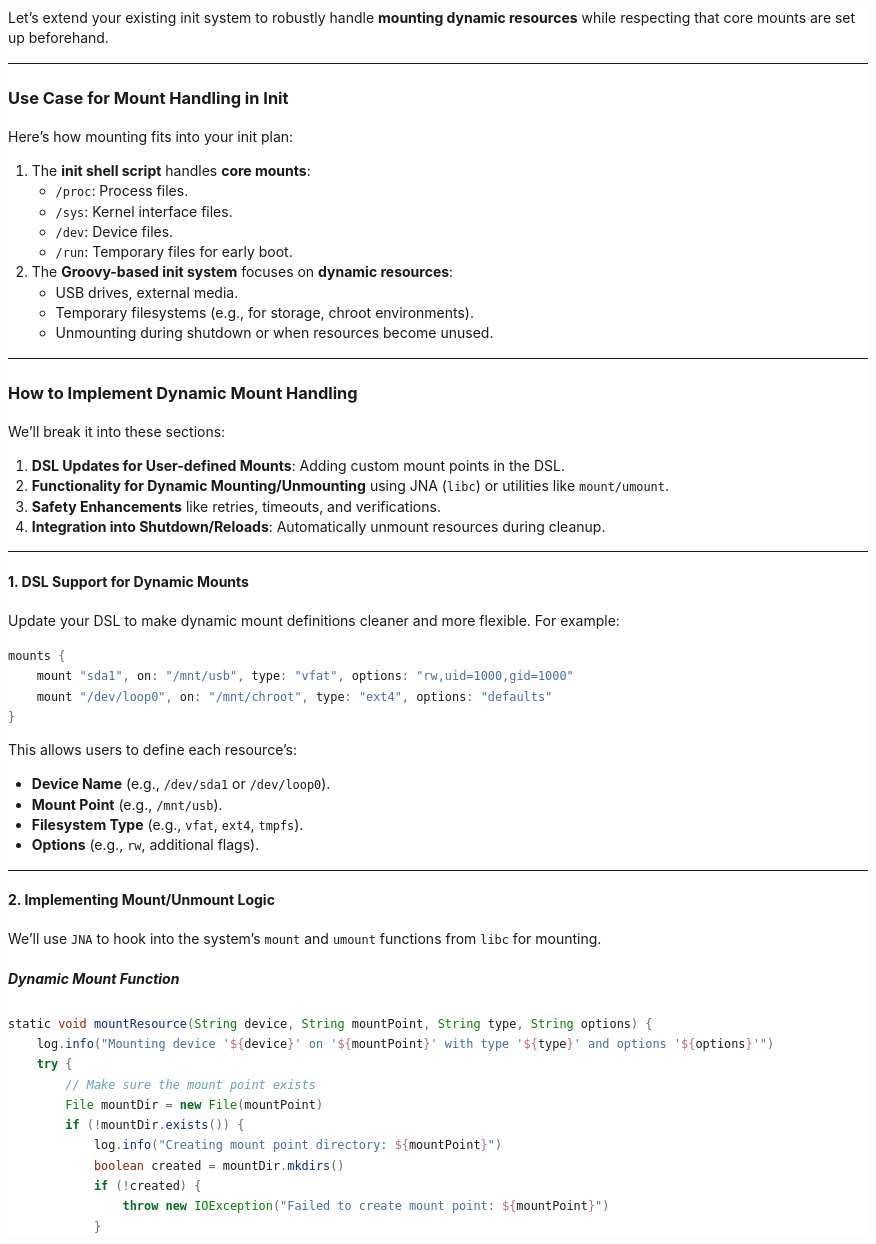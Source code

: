 Let’s extend your existing init system to robustly handle **mounting dynamic resources** while respecting that core mounts are set up beforehand.

---

### **Use Case for Mount Handling in Init**
Here’s how mounting fits into your init plan:
1. The **init shell script** handles **core mounts**:
   - `/proc`: Process files.
   - `/sys`: Kernel interface files.
   - `/dev`: Device files.
   - `/run`: Temporary files for early boot.
2. The **Groovy-based init system** focuses on **dynamic resources**:
   - USB drives, external media.
   - Temporary filesystems (e.g., for storage, chroot environments).
   - Unmounting during shutdown or when resources become unused.

---

### **How to Implement Dynamic Mount Handling**

We’ll break it into these sections:
1. **DSL Updates for User-defined Mounts**: Adding custom mount points in the DSL.
2. **Functionality for Dynamic Mounting/Unmounting** using JNA (`libc`) or utilities like `mount/umount`.
3. **Safety Enhancements** like retries, timeouts, and verifications.
4. **Integration into Shutdown/Reloads**: Automatically unmount resources during cleanup.

---

#### **1. DSL Support for Dynamic Mounts**

Update your DSL to make dynamic mount definitions cleaner and more flexible. For example:

```groovy
mounts {
    mount "sda1", on: "/mnt/usb", type: "vfat", options: "rw,uid=1000,gid=1000"
    mount "/dev/loop0", on: "/mnt/chroot", type: "ext4", options: "defaults"
}
```

This allows users to define each resource’s:
- **Device Name** (e.g., `/dev/sda1` or `/dev/loop0`).
- **Mount Point** (e.g., `/mnt/usb`).
- **Filesystem Type** (e.g., `vfat`, `ext4`, `tmpfs`).
- **Options** (e.g., `rw`, additional flags).

---

#### **2. Implementing Mount/Unmount Logic**

We’ll use `JNA` to hook into the system’s `mount` and `umount` functions from `libc` for mounting.

##### **Dynamic Mount Function**
```groovy
static void mountResource(String device, String mountPoint, String type, String options) {
    log.info("Mounting device '${device}' on '${mountPoint}' with type '${type}' and options '${options}'")
    try {
        // Make sure the mount point exists
        File mountDir = new File(mountPoint)
        if (!mountDir.exists()) {
            log.info("Creating mount point directory: ${mountPoint}")
            boolean created = mountDir.mkdirs()
            if (!created) {
                throw new IOException("Failed to create mount point: ${mountPoint}")
            }
```